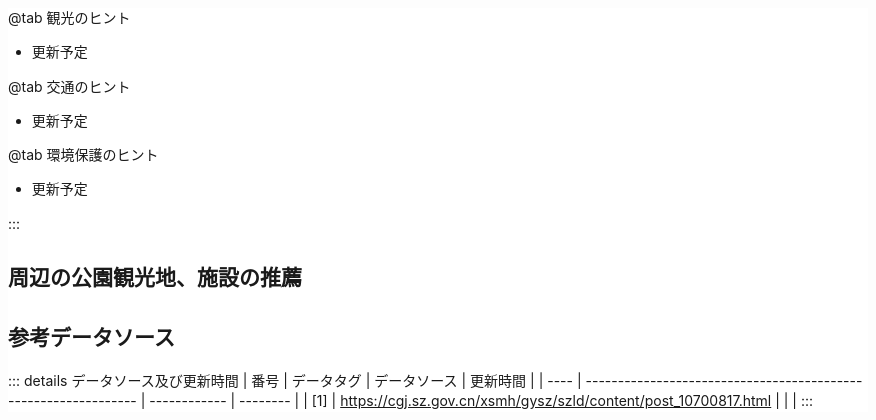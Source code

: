 @tab 観光のヒント
- 更新予定

@tab 交通のヒント
- 更新予定

@tab 環境保護のヒント
- 更新予定

:::

## 周辺の公園観光地、施設の推薦

<CardGrid>
  <ImageCard
        image="https://cgj.sz.gov.cn/attachment/1/1335/1335475/10700817.jpg"
        title="聚龍山公園緑道"
        description="聚龍山公園緑道は聚龍山生態公園を取り囲み、長さは約6キロメートルです。聚龍山公園緑道の主要区間は、平山区の平山と坑仔の交差点、青松西路の北、錦秀西路の南に集中しています。緑道は動植物の種類が豊富で、緑の山々と澄んだ水に囲まれており、主に聚龍山と聚龍湖で構成されており、山と水が有機的につながっています。沿線の山々の緑化には、主に海南フウロソウ、黄耆、ドイロ、白木蓮、槐、エノキ、秋カエデなど100種以上の樹木が植えられており、景観植物の種類はミケリア、イクソラ、セダム、ツツジ、キンモクセイなど豊富で、地被植物にはカスミソウ、カタクリ、大葉油草、マニラ草、ランタナなどの種類がある。緑道を散策すると、雄大な山や川に浸り、自然の広大さと奥深さを感じられるだけでなく、緑道沿いの'龍文化'を理解し、山や川の遺産を鑑賞することもできます。緑道沿いには、'龍文化'という人文軸と'地域の多様性'という自然軸を主線として、聚龍山公園の特色を創り出し、緑道の特徴を創り出しています。"
        href="/ja/Other/Cycling-Greenway/Julongshan-Park-Greenway/"
        author="深セン政府オンライン"
        date="2025/01/02"
      />
      <ImageCard
        image="https://cgj.sz.gov.cn/attachment/1/1335/1335475/10700817.jpg"
        title="聚龍山公園緑道"
        description="聚龍山公園緑道は聚龍山生態公園を取り囲み、長さは約6キロメートルです。聚龍山公園緑道の主要区間は、平山区の平山と坑仔の交差点、青松西路の北、錦秀西路の南に集中しています。緑道は動植物の種類が豊富で、緑の山々と澄んだ水に囲まれており、主に聚龍山と聚龍湖で構成されており、山と水が有機的につながっています。沿線の山々の緑化には、主に海南フウロソウ、黄耆、ドイロ、白木蓮、槐、エノキ、秋カエデなど100種以上の樹木が植えられており、景観植物の種類はミケリア、イクソラ、セダム、ツツジ、キンモクセイなど豊富で、地被植物にはカスミソウ、カタクリ、大葉油草、マニラ草、ランタナなどの種類がある。"
        href="/ja/Other/Cycling-Greenway/Julongshan-Park-Greenway/"
        author="深セン政府オンライン"
        date="2025/01/02"
      />
    </CardGrid>


## 参考データソース

::: details データソース及び更新時間
| 番号 | データタグ                                                      | データソース | 更新時間 |
| ---- | --------------------------------------------------------------- | ------------ | -------- |
| [1]  | https://cgj.sz.gov.cn/xsmh/gysz/szld/content/post_10700817.html | [](/)        |          |
:::

